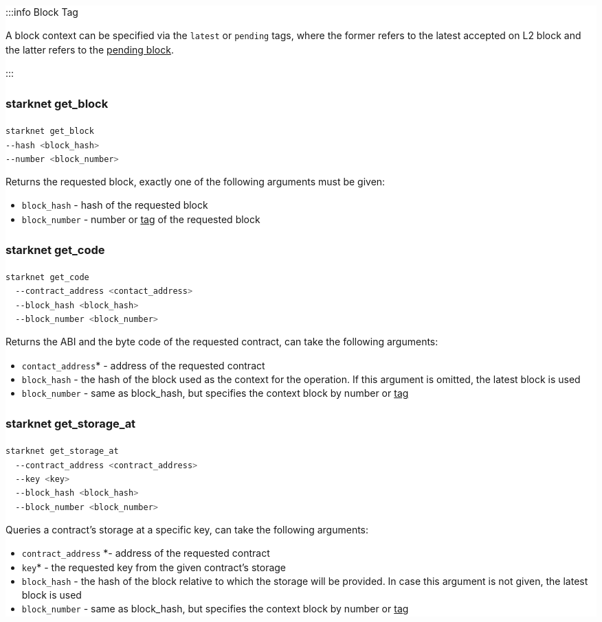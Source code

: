 :::info Block Tag

A block context can be specified via the `latest` or `pending` tags, where the former refers to the latest accepted on L2 block and the latter refers to the [pending block](../Blocks/transaction-life-cycle.md#the-pending-block).

:::

### starknet get_block

```bash title="get_block"
starknet get_block
--hash <block_hash>
--number <block_number>
```

Returns the requested block, exactly one of the following arguments must be given:

- `block_hash` - hash of the requested block
- `block_number` - number or [tag](#block_tag) of the requested block

### starknet get_code

```bash title="get_code"
starknet get_code
  --contract_address <contact_address>
  --block_hash <block_hash>
  --block_number <block_number>
```

Returns the ABI and the byte code of the requested contract, can take the following arguments:

- `contact_address`\* - address of the requested contract
- `block_hash` - the hash of the block used as the context for the operation. If this argument is omitted, the latest block is used
- `block_number` - same as block_hash, but specifies the context block by number or [tag](#block_tag)

### starknet get_storage_at

```bash title="get_storage_at"
starknet get_storage_at
  --contract_address <contract_address>
  --key <key>
  --block_hash <block_hash>
  --block_number <block_number>
```

Queries a contract’s storage at a specific key, can take the following arguments:

- `contract_address` \*- address of the requested contract
- `key`\* - the requested key from the given contract’s storage
- `block_hash` - the hash of the block relative to which the storage will be provided. In case this argument is not given, the latest block is used
- `block_number` - same as block_hash, but specifies the context block by number or [tag](#block_tag)
